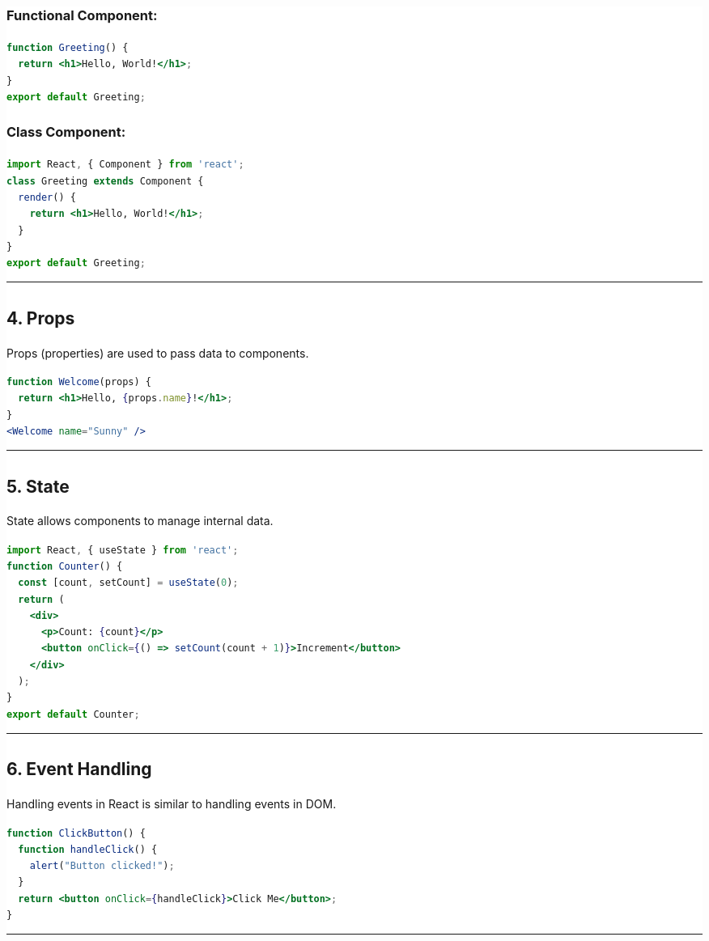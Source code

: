 ### Functional Component:
```jsx
function Greeting() {
  return <h1>Hello, World!</h1>;
}
export default Greeting;
```

### Class Component:
```jsx
import React, { Component } from 'react';
class Greeting extends Component {
  render() {
    return <h1>Hello, World!</h1>;
  }
}
export default Greeting;
```

---

## 4. Props
Props (properties) are used to pass data to components.
```jsx
function Welcome(props) {
  return <h1>Hello, {props.name}!</h1>;
}
<Welcome name="Sunny" />
```

---

## 5. State
State allows components to manage internal data.
```jsx
import React, { useState } from 'react';
function Counter() {
  const [count, setCount] = useState(0);
  return (
    <div>
      <p>Count: {count}</p>
      <button onClick={() => setCount(count + 1)}>Increment</button>
    </div>
  );
}
export default Counter;
```

---

## 6. Event Handling
Handling events in React is similar to handling events in DOM.
```jsx
function ClickButton() {
  function handleClick() {
    alert("Button clicked!");
  }
  return <button onClick={handleClick}>Click Me</button>;
}
```

---